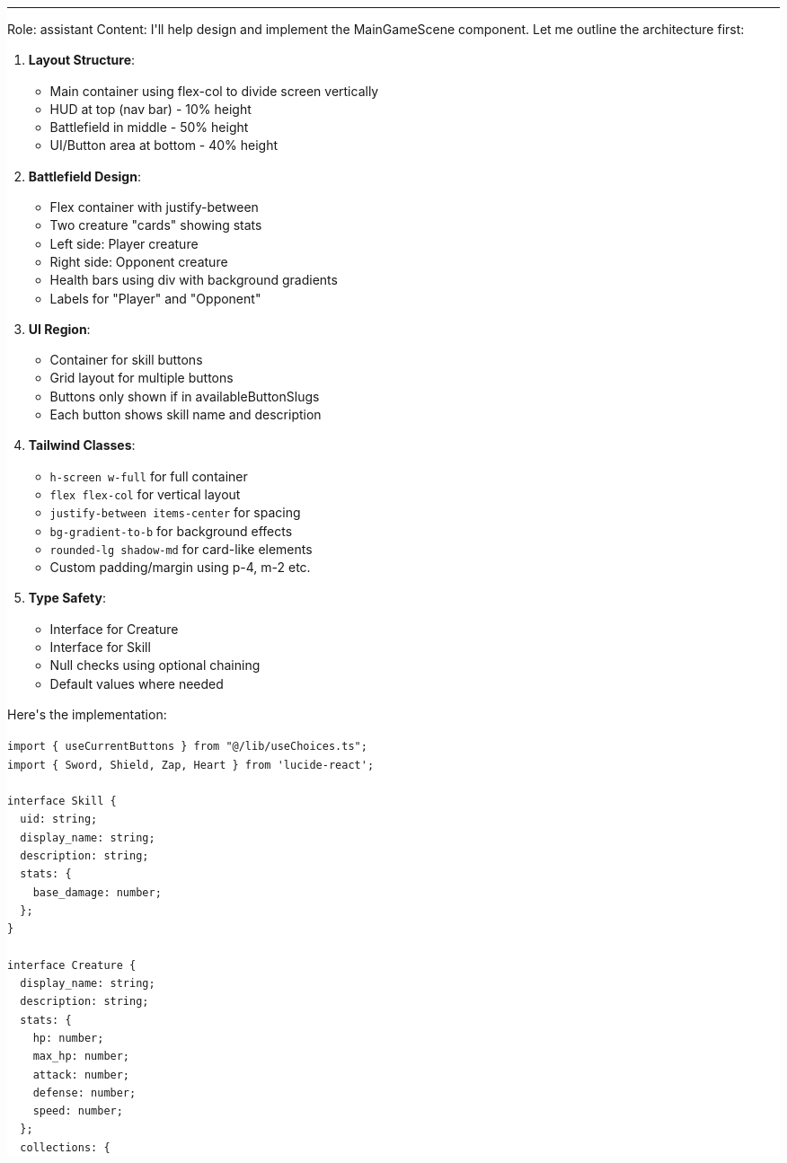


__________________
Role: assistant
Content: I'll help design and implement the MainGameScene component. Let me outline the architecture first:

1. **Layout Structure**:
   - Main container using flex-col to divide screen vertically
   - HUD at top (nav bar) - 10% height
   - Battlefield in middle - 50% height
   - UI/Button area at bottom - 40% height

2. **Battlefield Design**:
   - Flex container with justify-between
   - Two creature "cards" showing stats
   - Left side: Player creature
   - Right side: Opponent creature
   - Health bars using div with background gradients
   - Labels for "Player" and "Opponent"

3. **UI Region**:
   - Container for skill buttons
   - Grid layout for multiple buttons
   - Buttons only shown if in availableButtonSlugs
   - Each button shows skill name and description

4. **Tailwind Classes**:
   - `h-screen w-full` for full container
   - `flex flex-col` for vertical layout
   - `justify-between items-center` for spacing
   - `bg-gradient-to-b` for background effects
   - `rounded-lg shadow-md` for card-like elements
   - Custom padding/margin using p-4, m-2 etc.

5. **Type Safety**:
   - Interface for Creature
   - Interface for Skill
   - Null checks using optional chaining
   - Default values where needed

Here's the implementation:

```tsx main_game/templates/MainGameScene.tsx
import { useCurrentButtons } from "@/lib/useChoices.ts";
import { Sword, Shield, Zap, Heart } from 'lucide-react';

interface Skill {
  uid: string;
  display_name: string;
  description: string;
  stats: {
    base_damage: number;
  };
}

interface Creature {
  display_name: string;
  description: string;
  stats: {
    hp: number;
    max_hp: number;
    attack: number;
    defense: number;
    speed: number;
  };
  collections: {
```